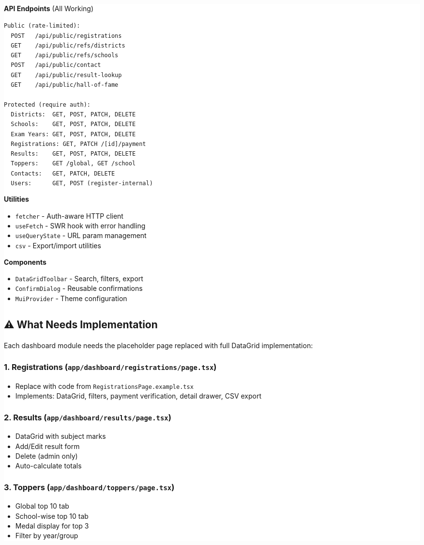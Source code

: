**API Endpoints** (All Working)
```
Public (rate-limited):
  POST   /api/public/registrations
  GET    /api/public/refs/districts
  GET    /api/public/refs/schools
  POST   /api/public/contact
  GET    /api/public/result-lookup
  GET    /api/public/hall-of-fame

Protected (require auth):
  Districts:  GET, POST, PATCH, DELETE
  Schools:    GET, POST, PATCH, DELETE
  Exam Years: GET, POST, PATCH, DELETE
  Registrations: GET, PATCH /[id]/payment
  Results:    GET, POST, PATCH, DELETE
  Toppers:    GET /global, GET /school
  Contacts:   GET, PATCH, DELETE
  Users:      GET, POST (register-internal)
```

**Utilities**
- `fetcher` - Auth-aware HTTP client
- `useFetch` - SWR hook with error handling
- `useQueryState` - URL param management
- `csv` - Export/import utilities

**Components**
- `DataGridToolbar` - Search, filters, export
- `ConfirmDialog` - Reusable confirmations
- `MuiProvider` - Theme configuration

## ⚠️ What Needs Implementation

Each dashboard module needs the placeholder page replaced with full DataGrid implementation:

### 1. Registrations (`app/dashboard/registrations/page.tsx`)
- Replace with code from `RegistrationsPage.example.tsx`
- Implements: DataGrid, filters, payment verification, detail drawer, CSV export

### 2. Results (`app/dashboard/results/page.tsx`)
- DataGrid with subject marks
- Add/Edit result form
- Delete (admin only)
- Auto-calculate totals

### 3. Toppers (`app/dashboard/toppers/page.tsx`)
- Global top 10 tab
- School-wise top 10 tab
- Medal display for top 3
- Filter by year/group
